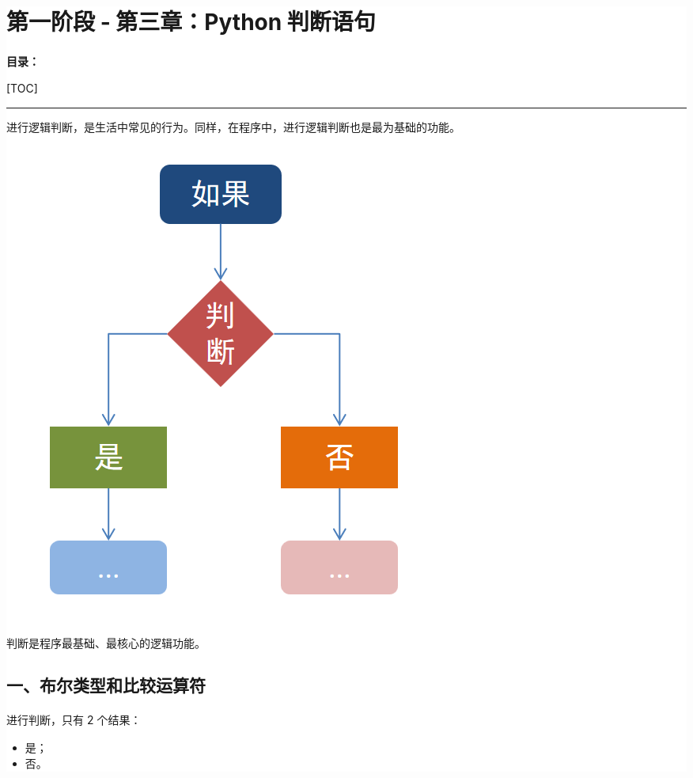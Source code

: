 # 第一阶段 - 第三章：Python 判断语句

**目录：**

[TOC]

---

进行逻辑判断，是生活中常见的行为。同样，在程序中，进行逻辑判断也是最为基础的功能。

![](./images/20250918085245.png)

判断是程序最基础、最核心的逻辑功能。

## 一、布尔类型和比较运算符

进行判断，只有 2 个结果：
* 是；
* 否。
